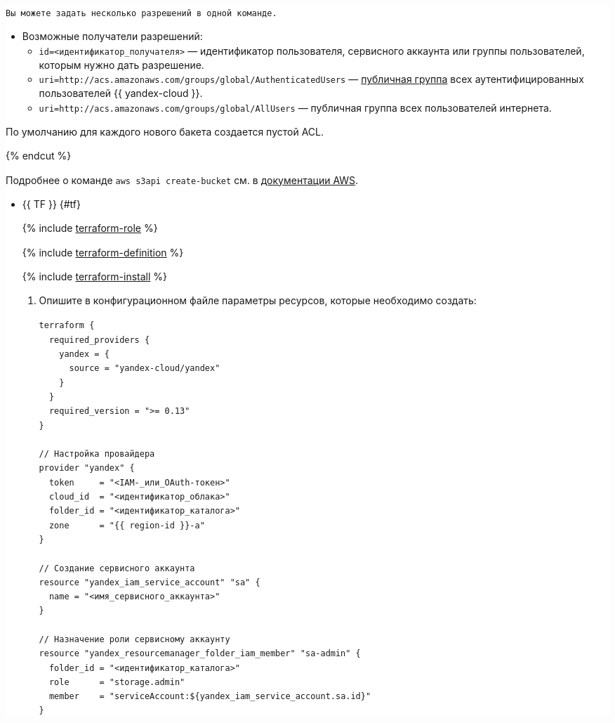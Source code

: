     Вы можете задать несколько разрешений в одной команде.
  * Возможные получатели разрешений:
    * `id=<идентификатор_получателя>` — идентификатор пользователя, сервисного аккаунта или группы пользователей, которым нужно дать разрешение.
    * `uri=http://acs.amazonaws.com/groups/global/AuthenticatedUsers` — [публичная группа](../../storage/concepts/acl.md#public-groups) всех аутентифицированных пользователей {{ yandex-cloud }}.
    * `uri=http://acs.amazonaws.com/groups/global/AllUsers` — публичная группа всех пользователей интернета.

  По умолчанию для каждого нового бакета создается пустой ACL.

  {% endcut %}

  Подробнее о команде `aws s3api create-bucket` см. в [документации AWS](https://awscli.amazonaws.com/v2/documentation/api/latest/reference/s3api/create-bucket.html).

- {{ TF }} {#tf}

  {% include [terraform-role](terraform-role.md) %}

  {% include [terraform-definition](../../_tutorials/_tutorials_includes/terraform-definition.md) %}


  {% include [terraform-install](../../_includes/terraform-install.md) %}


  1. Опишите в конфигурационном файле параметры ресурсов, которые необходимо создать:

      ```hcl
      terraform {
        required_providers {
          yandex = {
            source = "yandex-cloud/yandex"
          }
        }
        required_version = ">= 0.13"
      }

      // Настройка провайдера
      provider "yandex" {
        token     = "<IAM-_или_OAuth-токен>"
        cloud_id  = "<идентификатор_облака>"
        folder_id = "<идентификатор_каталога>"
        zone      = "{{ region-id }}-a"
      }

      // Создание сервисного аккаунта
      resource "yandex_iam_service_account" "sa" {
        name = "<имя_сервисного_аккаунта>"
      }

      // Назначение роли сервисному аккаунту
      resource "yandex_resourcemanager_folder_iam_member" "sa-admin" {
        folder_id = "<идентификатор_каталога>"
        role      = "storage.admin"
        member    = "serviceAccount:${yandex_iam_service_account.sa.id}"
      }
